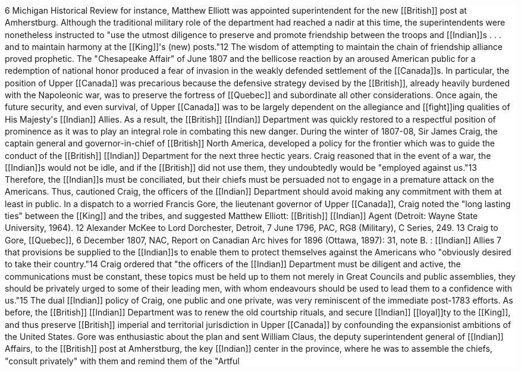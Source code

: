  6 Michigan Historical Review
 for instance, Matthew Elliott was appointed superintendent for
 the new [[British]] post at Amherstburg. Although the traditional
 military role of the department had reached a nadir at this
 time, the superintendents were nonetheless instructed to "use
 the utmost diligence to preserve and promote friendship
 between the troops and [[Indian]]s . . . and to maintain harmony
 at the [[King]]'s (new) posts."12 The wisdom of attempting to
 maintain the chain of friendship alliance proved prophetic. The
 "Chesapeake Affair" of June 1807 and the bellicose reaction by
 an aroused American public for a redemption of national honor
 produced a fear of invasion in the weakly defended settlement
 of the [[Canada]]s. In particular, the position of Upper [[Canada]] was
 precarious because the defensive strategy devised by the
 [[British]], already heavily burdened with the Napoleonic war, was
 to preserve the fortress of [[Quebec]] and subordinate all other
 considerations. Once again, the future security, and even
 survival, of Upper [[Canada]] was to be largely dependent on the
 allegiance and [[fight]]ing qualities of His Majesty's [[Indian]] Allies.
 As a result, the [[British]] [[Indian]] Department was quickly
 restored to a respectful position of prominence as it was to play
 an integral role in combating this new danger.
 During the winter of 1807-08, Sir James Craig, the captain
 general and governor-in-chief of [[British]] North America,
 developed a policy for the frontier which was to guide the
 conduct of the [[British]] [[Indian]] Department for the next three
 hectic years. Craig reasoned that in the event of a war, the
 [[Indian]]s would not be idle, and if the [[British]] did not use them,
 they undoubtedly would be "employed against us."13 Therefore,
 the [[Indian]]s must be conciliated, but their chiefs must be
 persuaded not to engage in a premature attack on the
 Americans. Thus, cautioned Craig, the officers of the [[Indian]]
 Department should avoid making any commitment with them
 at least in public. In a dispatch to a worried Francis Gore, the
 lieutenant governor of Upper [[Canada]], Craig noted the "long
 lasting ties" between the [[King]] and the tribes, and suggested
 Matthew Elliott: [[British]] [[Indian]] Agent (Detroit: Wayne State University,
 1964).
 12 Alexander McKee to Lord Dorchester, Detroit, 7 June 1796, PAC, RG8
 (Military), C Series, 249.
 13 Craig to Gore, [[Quebec]], 6 December 1807, NAC, Report on Canadian Arc
 hives for 1896 (Ottawa, 1897): 31, note B.
 :
 [[Indian]] Allies 7
 that provisions be supplied to the [[Indian]]s to enable them to
 protect themselves against the Americans who "obviously
 desired to take their country."14 Craig ordered that "the officers
 of the [[Indian]] Department must be diligent and active, the
 communications must be constant, these topics must be held up
 to them not merely in Great Councils and public assemblies,
 they should be privately urged to some of their leading men,
 with whom endeavours should be used to lead them to a
 confidence with us."15
 The dual [[Indian]] policy of Craig, one public and one private,
 was very reminiscent of the immediate post-1783 efforts. As
 before, the [[British]] [[Indian]] Department was to renew the old
 courtship rituals, and secure [[Indian]] [[loyal]]ty to the [[King]], and
 thus preserve [[British]] imperial and territorial jurisdiction in
 Upper [[Canada]] by confounding the expansionist ambitions of the
 United States. Gore was enthusiastic about the plan and sent
 William Claus, the deputy superintendent general of [[Indian]]
 Affairs, to the [[British]] post at Amherstburg, the key [[Indian]]
 center in the province, where he was to assemble the chiefs,
 "consult privately" with them and remind them of the "Artful